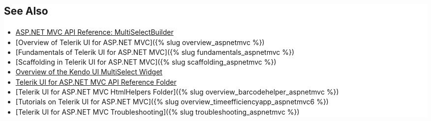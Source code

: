 ## See Also

* [ASP.NET MVC API Reference: MultiSelectBuilder](http://docs.telerik.com/kendo-ui/api/Kendo.Mvc.UI.Fluent/MultiSelectBuilder)
* [Overview of Telerik UI for ASP.NET MVC]({% slug overview_aspnetmvc %})
* [Fundamentals of Telerik UI for ASP.NET MVC]({% slug fundamentals_aspnetmvc %})
* [Scaffolding in Telerik UI for ASP.NET MVC]({% slug scaffolding_aspnetmvc %})
* [Overview of the Kendo UI MultiSelect Widget](http://docs.telerik.com/kendo-ui/controls/editors/multiselect/overview)
* [Telerik UI for ASP.NET MVC API Reference Folder](http://docs.telerik.com/kendo-ui/api/Kendo.Mvc/AggregateFunction)
* [Telerik UI for ASP.NET MVC HtmlHelpers Folder]({% slug overview_barcodehelper_aspnetmvc %})
* [Tutorials on Telerik UI for ASP.NET MVC]({% slug overview_timeefficiencyapp_aspnetmvc6 %})
* [Telerik UI for ASP.NET MVC Troubleshooting]({% slug troubleshooting_aspnetmvc %})
